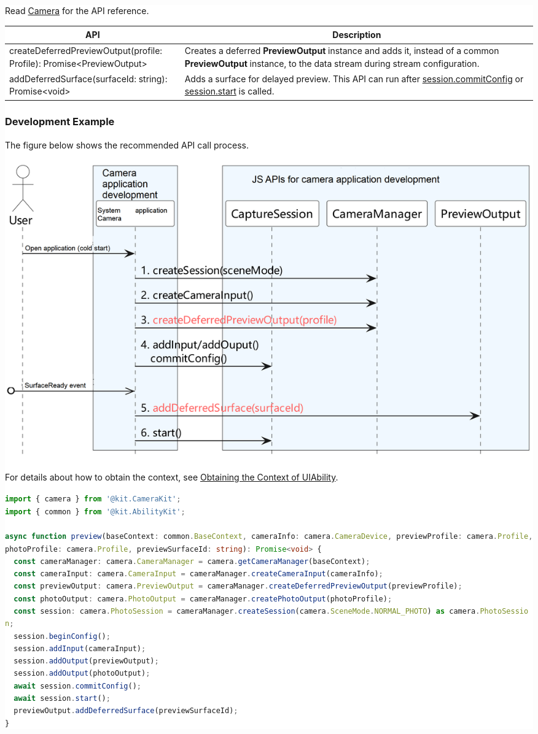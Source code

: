 Read [Camera](../../reference/apis-camera-kit/js-apis-camera.md) for the API reference.

| API| Description|
| ---- | ---- |
| createDeferredPreviewOutput(profile: Profile): Promise\<PreviewOutput> | Creates a deferred **PreviewOutput** instance and adds it, instead of a common **PreviewOutput** instance, to the data stream during stream configuration.|
| addDeferredSurface(surfaceId: string): Promise\<void> | Adds a surface for delayed preview. This API can run after [session.commitConfig](../../reference/apis-camera-kit/js-apis-camera.md#commitconfig11) or [session.start](../../reference/apis-camera-kit/js-apis-camera.md#start11) is called.|

### Development Example

The figure below shows the recommended API call process.

![](figures/deferred-surface-sequence-diagram.png)

For details about how to obtain the context, see [Obtaining the Context of UIAbility](../../application-models/uiability-usage.md#obtaining-the-context-of-uiability).

```ts
import { camera } from '@kit.CameraKit';
import { common } from '@kit.AbilityKit';

async function preview(baseContext: common.BaseContext, cameraInfo: camera.CameraDevice, previewProfile: camera.Profile, photoProfile: camera.Profile, previewSurfaceId: string): Promise<void> {
  const cameraManager: camera.CameraManager = camera.getCameraManager(baseContext);
  const cameraInput: camera.CameraInput = cameraManager.createCameraInput(cameraInfo);
  const previewOutput: camera.PreviewOutput = cameraManager.createDeferredPreviewOutput(previewProfile);
  const photoOutput: camera.PhotoOutput = cameraManager.createPhotoOutput(photoProfile);
  const session: camera.PhotoSession = cameraManager.createSession(camera.SceneMode.NORMAL_PHOTO) as camera.PhotoSession;
  session.beginConfig();
  session.addInput(cameraInput);
  session.addOutput(previewOutput);
  session.addOutput(photoOutput);
  await session.commitConfig();
  await session.start();
  previewOutput.addDeferredSurface(previewSurfaceId);
}
```
